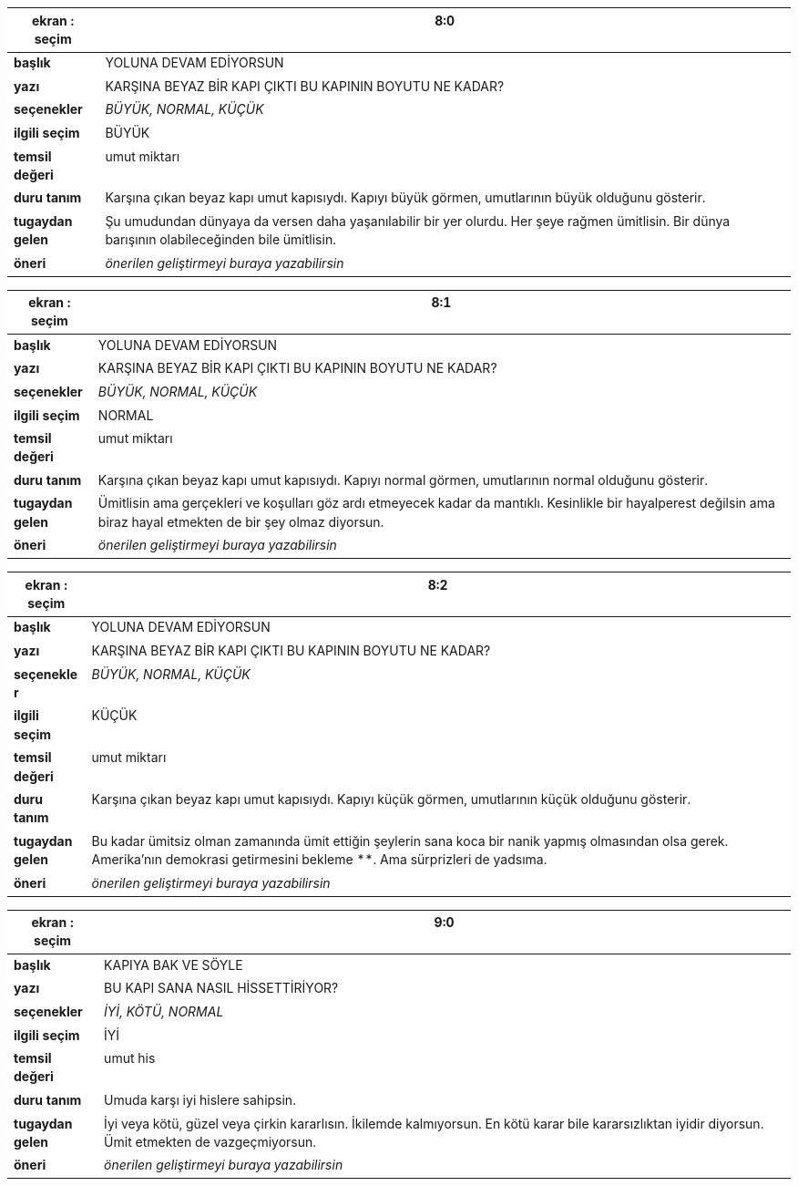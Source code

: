 |ekran : seçim|8:0|
|---|---|
|**başlık**|YOLUNA DEVAM EDİYORSUN|
|**yazı**|KARŞINA BEYAZ BİR KAPI ÇIKTI BU KAPININ BOYUTU NE KADAR?|
|**seçenekler**|*BÜYÜK, NORMAL, KÜÇÜK*|
|**ilgili seçim**|BÜYÜK|
|**temsil değeri**|umut miktarı|
|**duru tanım**|Karşına çıkan beyaz kapı umut kapısıydı. Kapıyı büyük görmen, umutlarının büyük olduğunu gösterir.|
|**tugaydan gelen**|Şu umudundan dünyaya da versen daha yaşanılabilir bir yer olurdu. Her şeye rağmen ümitlisin. Bir dünya barışının olabileceğinden bile ümitlisin.|
|**öneri**|*önerilen geliştirmeyi buraya yazabilirsin*|

|ekran : seçim|8:1|
|---|---|
|**başlık**|YOLUNA DEVAM EDİYORSUN|
|**yazı**|KARŞINA BEYAZ BİR KAPI ÇIKTI BU KAPININ BOYUTU NE KADAR?|
|**seçenekler**|*BÜYÜK, NORMAL, KÜÇÜK*|
|**ilgili seçim**|NORMAL|
|**temsil değeri**|umut miktarı|
|**duru tanım**|Karşına çıkan beyaz kapı umut kapısıydı. Kapıyı normal görmen, umutlarının normal olduğunu gösterir.|
|**tugaydan gelen**|Ümitlisin ama gerçekleri ve koşulları göz ardı etmeyecek kadar da mantıklı. Kesinlikle bir hayalperest değilsin ama biraz hayal etmekten de bir şey olmaz diyorsun.|
|**öneri**|*önerilen geliştirmeyi buraya yazabilirsin*|

|ekran : seçim|8:2|
|---|---|
|**başlık**|YOLUNA DEVAM EDİYORSUN|
|**yazı**|KARŞINA BEYAZ BİR KAPI ÇIKTI BU KAPININ BOYUTU NE KADAR?|
|**seçenekler**|*BÜYÜK, NORMAL, KÜÇÜK*|
|**ilgili seçim**|KÜÇÜK|
|**temsil değeri**|umut miktarı|
|**duru tanım**|Karşına çıkan beyaz kapı umut kapısıydı. Kapıyı küçük görmen, umutlarının küçük olduğunu gösterir.|
|**tugaydan gelen**|Bu kadar ümitsiz olman zamanında ümit ettiğin şeylerin sana koca bir nanik yapmış olmasından olsa gerek.  Amerika’nın demokrasi getirmesini bekleme **. Ama sürprizleri de yadsıma.|
|**öneri**|*önerilen geliştirmeyi buraya yazabilirsin*|

|ekran : seçim|9:0|
|---|---|
|**başlık**|KAPIYA BAK VE SÖYLE|
|**yazı**|BU KAPI SANA NASIL HİSSETTİRİYOR?|
|**seçenekler**|*İYİ, KÖTÜ, NORMAL*|
|**ilgili seçim**|İYİ|
|**temsil değeri**|umut his|
|**duru tanım**|Umuda karşı iyi hislere sahipsin.|
|**tugaydan gelen**|İyi veya kötü, güzel veya çirkin kararlısın. İkilemde kalmıyorsun. En kötü karar bile kararsızlıktan iyidir diyorsun. Ümit etmekten de vazgeçmiyorsun.|
|**öneri**|*önerilen geliştirmeyi buraya yazabilirsin*|
